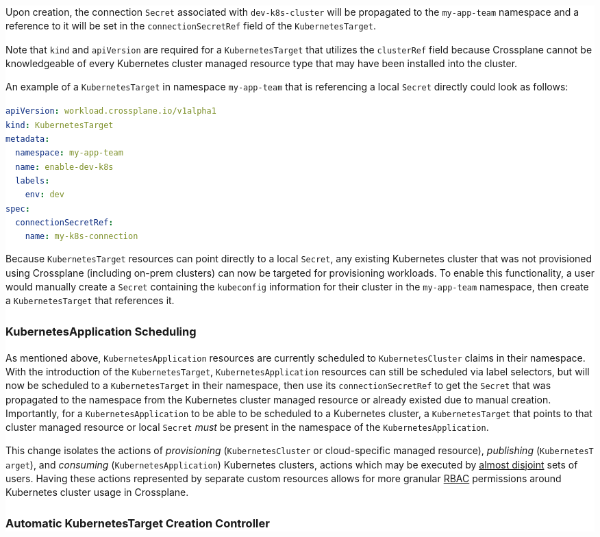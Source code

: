 Upon creation, the connection `Secret` associated with `dev-k8s-cluster` will be
propagated to the `my-app-team` namespace and a reference to it will be set in
the `connectionSecretRef` field of the `KubernetesTarget`.

Note that `kind` and `apiVersion` are required for a `KubernetesTarget` that
utilizes the `clusterRef` field because Crossplane cannot be knowledgeable of
every Kubernetes cluster managed resource type that may have been installed into
the cluster.

An example of a `KubernetesTarget` in namespace `my-app-team` that is
referencing a local `Secret` directly could look as follows:

```yaml
apiVersion: workload.crossplane.io/v1alpha1
kind: KubernetesTarget
metadata:
  namespace: my-app-team
  name: enable-dev-k8s
  labels:
    env: dev
spec:
  connectionSecretRef:
    name: my-k8s-connection
```

Because `KubernetesTarget` resources can point directly to a local `Secret`, any
existing Kubernetes cluster that was not provisioned using Crossplane (including
on-prem clusters) can now be targeted for provisioning workloads. To enable this
functionality, a user would manually create a `Secret` containing the
`kubeconfig` information for their cluster in the `my-app-team` namespace, then
create a `KubernetesTarget` that references it.

### KubernetesApplication Scheduling

As mentioned above, `KubernetesApplication` resources are currently scheduled to
`KubernetesCluster` claims in their namespace. With the introduction of the
`KubernetesTarget`, `KubernetesApplication` resources can still be scheduled via
label selectors, but will now be scheduled to a `KubernetesTarget` in their
namespace, then use its `connectionSecretRef` to get the `Secret` that was
propagated to the namespace from the Kubernetes cluster managed resource or
already existed due to manual creation. Importantly, for a
`KubernetesApplication` to be able to be scheduled to a Kubernetes cluster, a
`KubernetesTarget` that points to that cluster managed resource or local
`Secret` *must* be present in the namespace of the `KubernetesApplication`.

This change isolates the actions of *provisioning* (`KubernetesCluster` or
cloud-specific managed resource), *publishing* (`KubernetesTarget`), and
*consuming* (`KubernetesApplication`) Kubernetes clusters, actions which may be
executed by [almost disjoint] sets of users. Having these actions represented by
separate custom resources allows for more granular [RBAC] permissions around
Kubernetes cluster usage in Crossplane.

### Automatic KubernetesTarget Creation Controller


[almost disjoint]: https://en.wikipedia.org/wiki/Almost_disjoint_sets
[RBAC]: https://kubernetes.io/docs/reference/access-authn-authz/rbac/
[core Crossplane]: https://github.com/crossplane/crossplane
[scheduling controller]: https://github.com/crossplane/crossplane/blob/2cab9826a1d5088a87b5d24693336d228279a3a7/pkg/controller/workload/kubernetes/scheduler/scheduler.go#L57
[remote cluster connection information]: https://github.com/crossplane/crossplane/blob/2cab9826a1d5088a87b5d24693336d228279a3a7/pkg/controller/workload/kubernetes/resource/resource.go#L401
[predicates]: https://godoc.org/sigs.k8s.io/controller-runtime/pkg/predicate
[crossplane-runtime]: https://github.com/crossplane/crossplane-runtime
[garbage collection]: https://kubernetes.io/docs/concepts/workloads/controllers/garbage-collection/